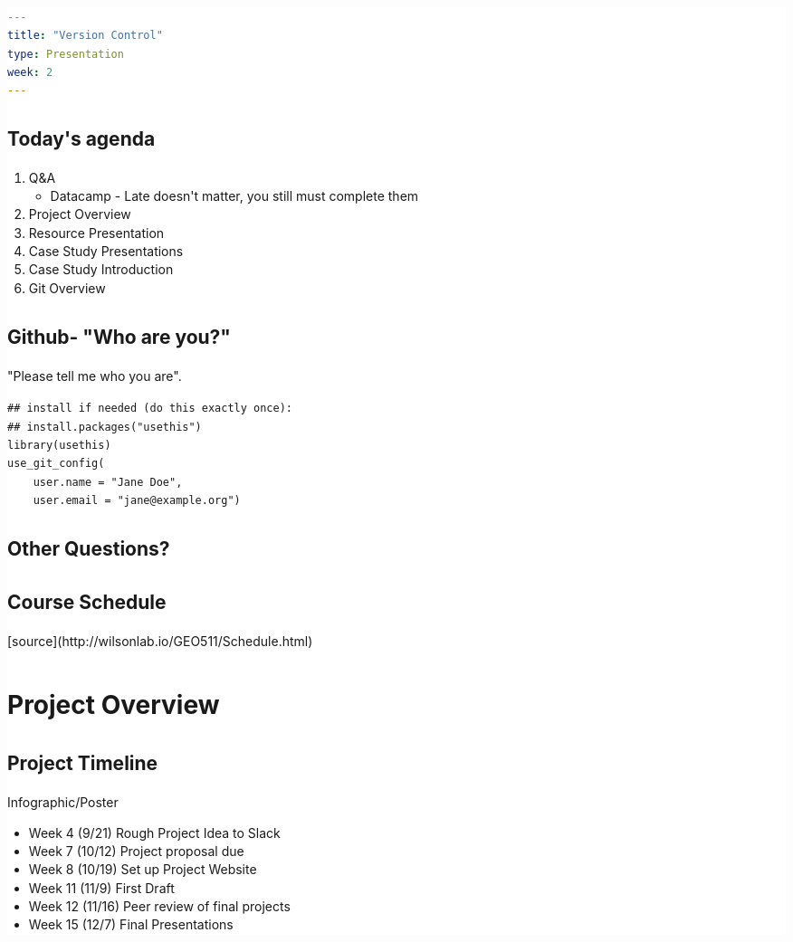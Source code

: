 ```yaml
---
title: "Version Control"
type: Presentation
week: 2
---
```


## Today's agenda

1. Q&A
    * Datacamp - Late doesn't matter, you still must complete them
2. Project Overview
3. Resource Presentation
4. Case Study Presentations
5. Case Study Introduction
6. Git Overview

## Github- "Who are you?"
"Please tell me who you are". 

```
## install if needed (do this exactly once):
## install.packages("usethis")
library(usethis)
use_git_config(
    user.name = "Jane Doe",
    user.email = "jane@example.org")
```

## Other Questions?




## Course Schedule
<iframe
  src="http://wilsonlab.io/GEO511/Schedule.html"
  width="100%" height="800">
</iframe>
[source](http://wilsonlab.io/GEO511/Schedule.html)

# Project Overview

## Project Timeline

Infographic/Poster

* Week 4 (9/21) Rough Project Idea to Slack
* Week 7 (10/12)  Project proposal due
* Week 8 (10/19) Set up Project Website
* Week 11 (11/9) First Draft
* Week 12 (11/16) Peer review of final projects
* Week 15 (12/7) Final Presentations
